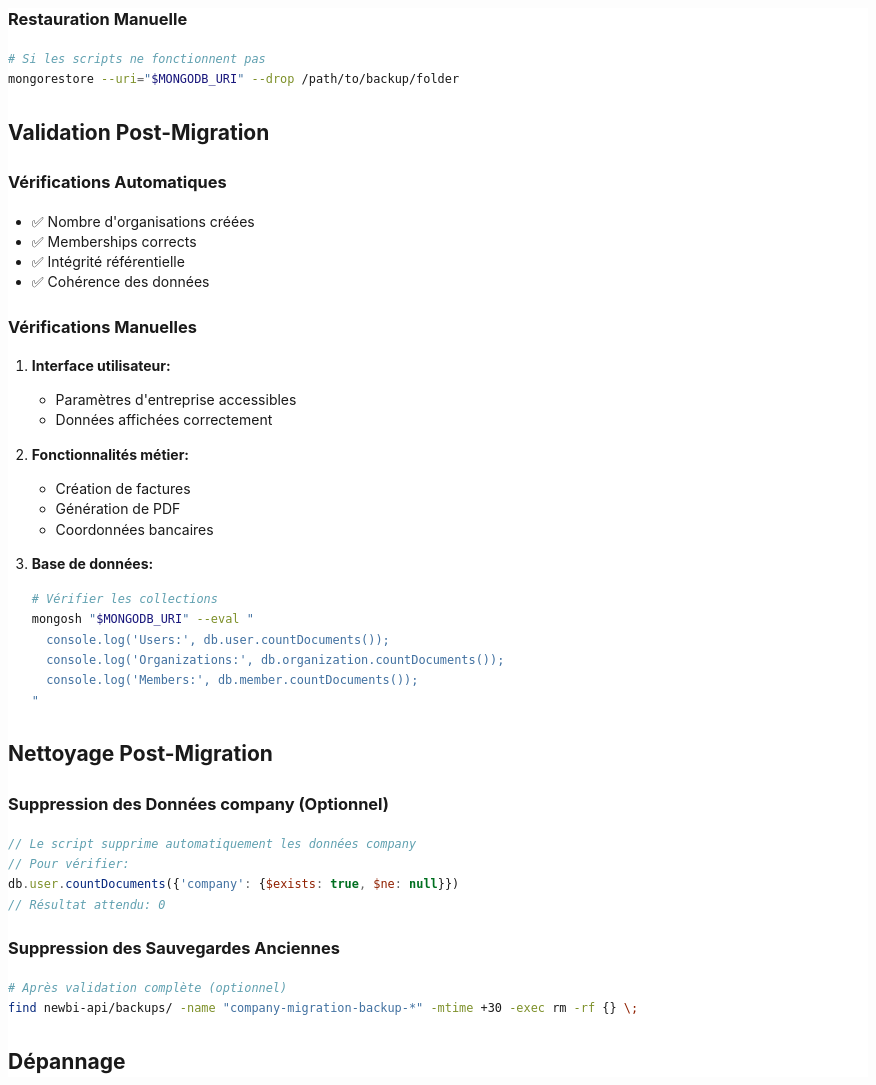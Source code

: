 ### Restauration Manuelle
```bash
# Si les scripts ne fonctionnent pas
mongorestore --uri="$MONGODB_URI" --drop /path/to/backup/folder
```

## Validation Post-Migration

### Vérifications Automatiques
- ✅ Nombre d'organisations créées
- ✅ Memberships corrects
- ✅ Intégrité référentielle
- ✅ Cohérence des données

### Vérifications Manuelles
1. **Interface utilisateur:**
   - Paramètres d'entreprise accessibles
   - Données affichées correctement

2. **Fonctionnalités métier:**
   - Création de factures
   - Génération de PDF
   - Coordonnées bancaires

3. **Base de données:**
   ```bash
   # Vérifier les collections
   mongosh "$MONGODB_URI" --eval "
     console.log('Users:', db.user.countDocuments());
     console.log('Organizations:', db.organization.countDocuments());
     console.log('Members:', db.member.countDocuments());
   "
   ```

## Nettoyage Post-Migration

### Suppression des Données company (Optionnel)
```javascript
// Le script supprime automatiquement les données company
// Pour vérifier:
db.user.countDocuments({'company': {$exists: true, $ne: null}})
// Résultat attendu: 0
```

### Suppression des Sauvegardes Anciennes
```bash
# Après validation complète (optionnel)
find newbi-api/backups/ -name "company-migration-backup-*" -mtime +30 -exec rm -rf {} \;
```

## Dépannage
